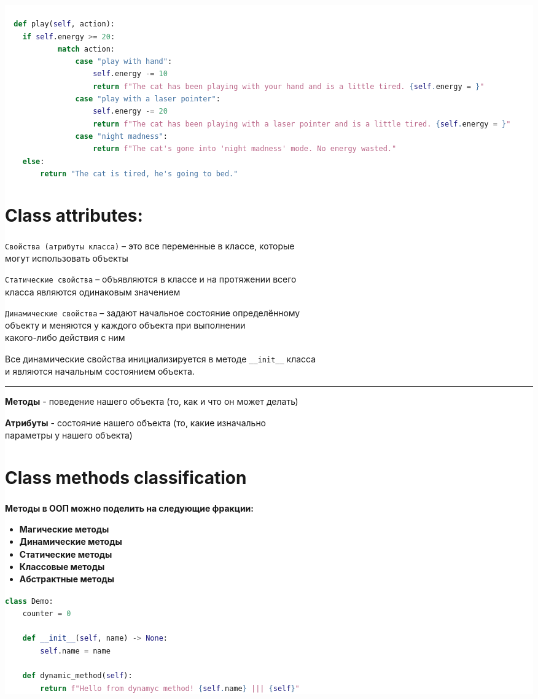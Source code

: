 ```python

  def play(self, action):
    if self.energy >= 20:
            match action:
                case "play with hand":
                    self.energy -= 10
                    return f"The cat has been playing with your hand and is a little tired. {self.energy = }"
                case "play with a laser pointer":
                    self.energy -= 20
                    return f"The cat has been playing with a laser pointer and is a little tired. {self.energy = }"
                case "night madness":
                    return f"The cat's gone into 'night madness' mode. No energy wasted."
    else:
        return "The cat is tired, he's going to bed."
```

# **Class attributes:**

`Свойства (атрибуты класса)` – это все переменные в классе, которые\
могут использовать объекты
                                                  
`Статические свойства` – объявляются в классе и на протяжении всего\
класса являются одинаковым значением

`Динамические свойства` – задают начальное состояние определённому\
объекту и меняются у каждого объекта при выполнении\
какого-либо действия с ним

Все динамические свойства инициализируется в методе `__init__` класса\
и являются начальным состоянием объекта.

---

**Методы** - поведение нашего объекта (то, как и что он может делать)

**Атрибуты** - состояние нашего объекта (то, какие изначально\
параметры у нашего объекта)

# **Class methods classification**

**Методы в ООП можно поделить на следующие фракции:**

* **Магические методы**
* **Динамические методы**
* **Статические методы**
* **Классовые методы**
* **Абстрактные методы**

```python
class Demo:
    counter = 0

    def __init__(self, name) -> None:
        self.name = name

    def dynamic_method(self):
        return f"Hello from dynamyc method! {self.name} ||| {self}"
```
